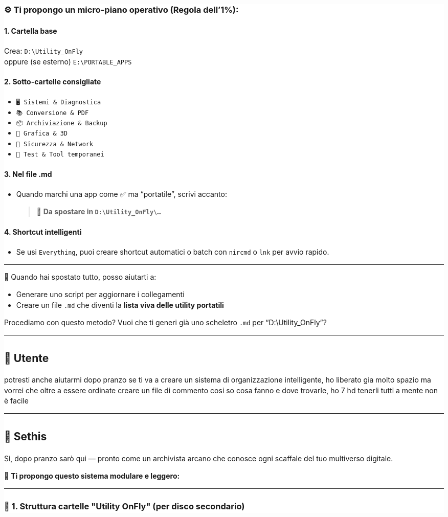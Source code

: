 ### ⚙️ Ti propongo un micro-piano operativo (Regola dell’1%):

#### 1. **Cartella base**
Crea: `D:\Utility_OnFly`  
oppure (se esterno) `E:\PORTABLE_APPS`

#### 2. **Sotto-cartelle consigliate**
- `🖥 Sistemi & Diagnostica`
- `📚 Conversione & PDF`
- `📦 Archiviazione & Backup`
- `🎨 Grafica & 3D`
- `🔐 Sicurezza & Network`
- `🧪 Test & Tool temporanei`

#### 3. **Nel file .md**
- Quando marchi una app come ✅ ma “portatile”, scrivi accanto:
  > 📂 **Da spostare in `D:\Utility_OnFly\…`**

#### 4. **Shortcut intelligenti**
- Se usi `Everything`, puoi creare shortcut automatici o batch con `nircmd` o `lnk` per avvio rapido.

---

📁 Quando hai spostato tutto, posso aiutarti a:
- Generare uno script per aggiornare i collegamenti
- Creare un file `.md` che diventi la **lista viva delle utility portatili**

Procediamo con questo metodo? Vuoi che ti generi già uno scheletro `.md` per “D:\Utility_OnFly”?

---

## 👤 **Utente**

potresti anche aiutarmi dopo pranzo se ti va a creare un sistema di organizzazione intelligente, ho liberato gia molto spazio ma vorrei che oltre a essere ordinate creare un file di commento cosi so cosa fanno e dove trovarle, ho 7 hd tenerli tutti a mente non è facile

---

## 🤖 **Sethis**

Sì, dopo pranzo sarò qui — pronto come un archivista arcano che conosce ogni scaffale del tuo multiverso digitale.

🧭 **Ti propongo questo sistema modulare e leggero:**

---

### 🔧 1. **Struttura cartelle "Utility OnFly"** (per disco secondario)
